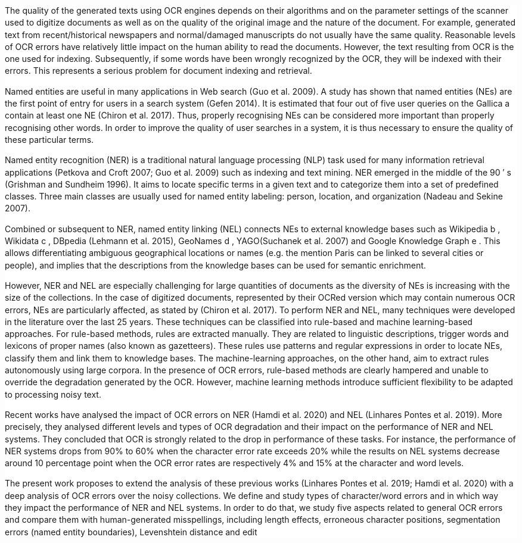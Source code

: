 The quality of the generated texts using OCR engines depends on their algorithms and on the parameter settings of the scanner used to digitize documents as well as on the quality of the original image and the nature of the document. For example, generated text from recent/historical newspapers and normal/damaged manuscripts do not usually have the same quality. Reasonable levels of OCR errors have relatively little impact on the human ability to read the documents. However, the text resulting from OCR is the one used for indexing. Subsequently, if some words have been wrongly recognized by the OCR, they will be indexed with their errors. This represents a serious problem for document indexing and retrieval.

Named entities are useful in many applications in Web search (Guo et al. 2009). A study has shown that named entities (NEs) are the first point of entry for users in a search system (Gefen 2014). It is estimated that four out of five user queries on the Gallica a contain at least one NE (Chiron et al. 2017). Thus, properly recognising NEs can be considered more important than properly recognising other words. In order to improve the quality of user searches in a system, it is thus necessary to ensure the quality of these particular terms.

Named entity recognition (NER) is a traditional natural language processing (NLP) task used for many information retrieval applications (Petkova and Croft 2007; Guo et al. 2009) such as indexing and text mining. NER emerged in the middle of the 90 ′ s (Grishman and Sundheim 1996). It aims to locate specific terms in a given text and to categorize them into a set of predefined classes. Three main classes are usually used for named entity labeling: person, location, and organization (Nadeau and Sekine 2007).

Combined or subsequent to NER, named entity linking (NEL) connects NEs to external knowledge bases such as Wikipedia b , Wikidata c , DBpedia (Lehmann et al. 2015), GeoNames d , YAGO(Suchanek et al. 2007) and Google Knowledge Graph e . This allows differentiating ambiguous geographical locations or names (e.g. the mention Paris can be linked to several cities or people), and implies that the descriptions from the knowledge bases can be used for semantic enrichment.

However, NER and NEL are especially challenging for large quantities of documents as the diversity of NEs is increasing with the size of the collections. In the case of digitized documents, represented by their OCRed version which may contain numerous OCR errors, NEs are particularly affected, as stated by (Chiron et al. 2017). To perform NER and NEL, many techniques were developed in the literature over the last 25 years. These techniques can be classified into rule-based and machine learning-based approaches. For rule-based methods, rules are extracted manually. They are related to linguistic descriptions, trigger words and lexicons of proper names (also known as gazetteers). These rules use patterns and regular expressions in order to locate NEs, classify them and link them to knowledge bases. The machine-learning approaches, on the other hand, aim to extract rules autonomously using large corpora. In the presence of OCR errors, rule-based methods are clearly hampered and unable to override the degradation generated by the OCR. However, machine learning methods introduce sufficient flexibility to be adapted to processing noisy text.

Recent works have analysed the impact of OCR errors on NER (Hamdi et al. 2020) and NEL (Linhares Pontes et al. 2019). More precisely, they analysed different levels and types of OCR degradation and their impact on the performance of NER and NEL systems. They concluded that OCR is strongly related to the drop in performance of these tasks. For instance, the performance of NER systems drops from 90% to 60% when the character error rate exceeds 20% while the results on NEL systems decrease around 10 percentage point when the OCR error rates are respectively 4% and 15% at the character and word levels.

The present work proposes to extend the analysis of these previous works (Linhares Pontes et al. 2019; Hamdi et al. 2020) with a deep analysis of OCR errors over the noisy collections. We define and study types of character/word errors and in which way they impact the performance of NER and NEL systems. In order to do that, we study five aspects related to general OCR errors and compare them with human-generated misspellings, including length effects, erroneous character positions, segmentation errors (named entity boundaries), Levenshtein distance and edit
